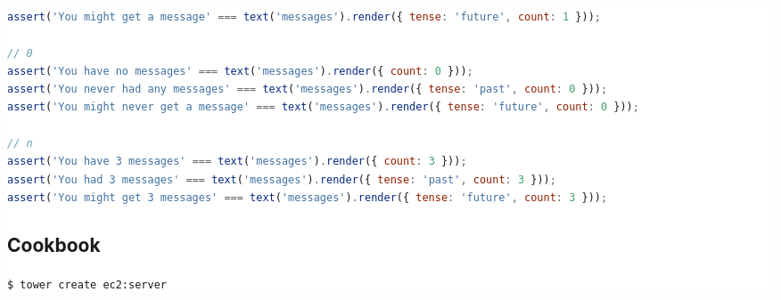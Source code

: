 ```js
assert('You might get a message' === text('messages').render({ tense: 'future', count: 1 }));

// 0
assert('You have no messages' === text('messages').render({ count: 0 }));
assert('You never had any messages' === text('messages').render({ tense: 'past', count: 0 }));
assert('You might never get a message' === text('messages').render({ tense: 'future', count: 0 }));

// n
assert('You have 3 messages' === text('messages').render({ count: 3 }));
assert('You had 3 messages' === text('messages').render({ tense: 'past', count: 3 }));
assert('You might get 3 messages' === text('messages').render({ tense: 'future', count: 3 }));
```

## Cookbook

```bash
$ tower create ec2:server
```